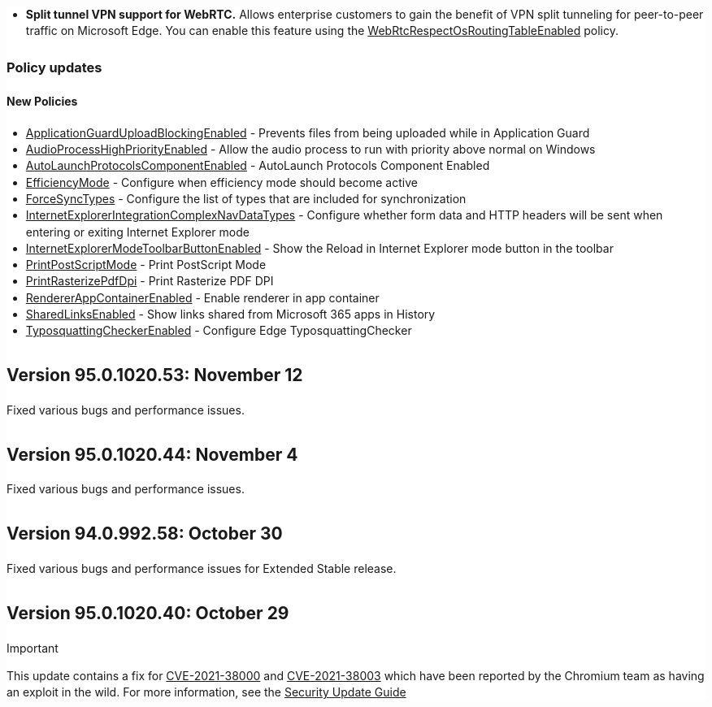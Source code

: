 - **Split tunnel VPN support for WebRTC.** Allows enterprise customers to gain the benefit of VPN split tunneling for peer-to-peer traffic on Microsoft Edge. You can enable this feature using the [WebRtcRespectOsRoutingTableEnabled](/deployedge/microsoft-edge-policies#webrtcrespectosroutingtableenabled) policy.

### Policy updates

#### New Policies

- [ApplicationGuardUploadBlockingEnabled](/DeployEdge/microsoft-edge-policies#applicationguarduploadblockingenabled) - Prevents files from being uploaded while in Application Guard
- [AudioProcessHighPriorityEnabled](/DeployEdge/microsoft-edge-policies#audioprocesshighpriorityenabled) - Allow the audio process to run with priority above normal on Windows
- [AutoLaunchProtocolsComponentEnabled](/DeployEdge/microsoft-edge-policies#autolaunchprotocolscomponentenabled) - AutoLaunch Protocols Component Enabled
- [EfficiencyMode](/DeployEdge/microsoft-edge-policies#efficiencymode) - Configure when efficiency mode should become active
- [ForceSyncTypes](/DeployEdge/microsoft-edge-policies#forcesynctypes) - Configure the list of types that are included for synchronization
- [InternetExplorerIntegrationComplexNavDataTypes](/DeployEdge/microsoft-edge-policies#internetexplorerintegrationcomplexnavdatatypes) - Configure whether form data and HTTP headers will be sent when entering or exiting Internet Explorer mode
- [InternetExplorerModeToolbarButtonEnabled](/DeployEdge/microsoft-edge-policies#internetexplorermodetoolbarbuttonenabled) - Show the Reload in Internet Explorer mode button in the toolbar
- [PrintPostScriptMode](/DeployEdge/microsoft-edge-policies#printpostscriptmode) - Print PostScript Mode
- [PrintRasterizePdfDpi](/DeployEdge/microsoft-edge-policies#printrasterizepdfdpi) - Print Rasterize PDF DPI
- [RendererAppContainerEnabled](/DeployEdge/microsoft-edge-policies#rendererappcontainerenabled) - Enable renderer in app container
- [SharedLinksEnabled](/DeployEdge/microsoft-edge-policies#sharedlinksenabled) - Show links shared from Microsoft 365 apps in History
- [TyposquattingCheckerEnabled](/DeployEdge/microsoft-edge-policies#typosquattingcheckerenabled) - Configure Edge TyposquattingChecker

## Version 95.0.1020.53: November 12

Fixed various bugs and performance issues.

## Version 95.0.1020.44: November 4

Fixed various bugs and performance issues.

## Version 94.0.992.58: October 30

Fixed various bugs and performance issues for Extended Stable release.

## Version 95.0.1020.40: October 29

> [!IMPORTANT]
> This update contains a fix for [CVE-2021-38000](https://msrc.microsoft.com/update-guide/vulnerability/CVE-2021-38000) and [CVE-2021-38003](https://msrc.microsoft.com/update-guide/vulnerability/CVE-2021-38003) which have been reported by the Chromium team as having an exploit in the wild. For more information, see the [Security Update Guide](https://msrc.microsoft.com/update-guide)
